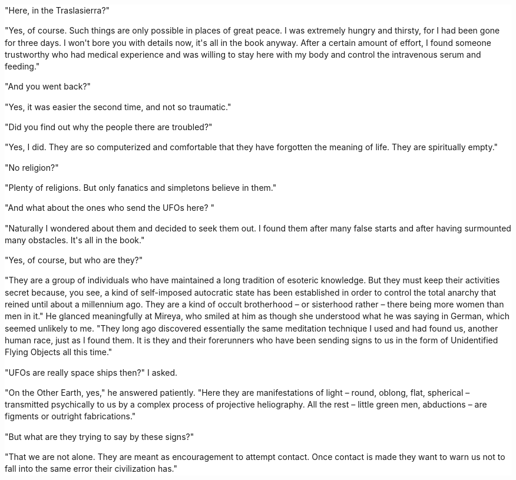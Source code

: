 "Here, in the Traslasierra?"

"Yes, of course. Such things are only possible in places of
great peace. I was extremely hungry and thirsty, for I had been
gone for three days. I won't bore you with details now, it's all
in the book anyway. After a certain amount of effort, I found
someone trustworthy who had medical experience and was willing
to stay here with my body and control the intravenous serum and
feeding."

"And you went back?"

"Yes, it was easier the second time, and not so traumatic."

"Did you find out why the people there are troubled?"

"Yes, I did. They are so computerized and comfortable that they
have forgotten the meaning of life. They are spiritually empty."

"No religion?"

"Plenty of religions. But only fanatics and simpletons believe
in them."

"And what about the ones who send the UFOs here? "

"Naturally I wondered about them and decided to seek them out. I
found them after many false starts and after having surmounted
many obstacles. It's all in the book."

"Yes, of course, but who are they?"

"They are a group of individuals who have maintained a long
tradition of esoteric knowledge. But they must keep their
activities secret because, you see, a kind of self-imposed
autocratic state has been established in order to control the
total anarchy that reined until about a millennium ago. They are
a kind of occult brotherhood – or sisterhood rather – there
being more women than men in it." He glanced meaningfully at
Mireya, who smiled at him as though she understood what he was
saying in German, which seemed unlikely to me. "They long ago
discovered essentially the same meditation technique I used and
had found us, another human race, just as I found them. It is
they and their forerunners who have been sending signs to us in
the form of Unidentified Flying Objects all this time."

"UFOs are really space ships then?" I asked.

"On the Other Earth, yes," he answered patiently. "Here they are
manifestations of light – round, oblong, flat, spherical –
transmitted psychically to us by a complex process of projective
heliography. All the rest – little green men, abductions – are
figments or outright fabrications."

"But what are they trying to say by these signs?"

"That we are not alone. They are meant as encouragement to
attempt contact. Once contact is made they want to warn us not
to fall into the same error their civilization has."
